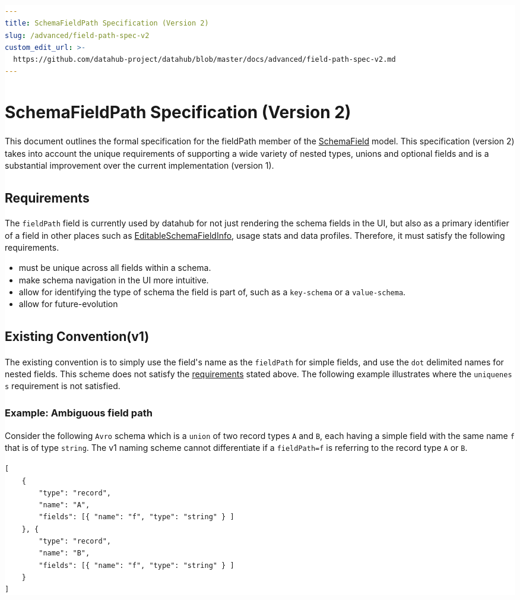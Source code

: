 ```yaml
---
title: SchemaFieldPath Specification (Version 2)
slug: /advanced/field-path-spec-v2
custom_edit_url: >-
  https://github.com/datahub-project/datahub/blob/master/docs/advanced/field-path-spec-v2.md
---
```

# SchemaFieldPath Specification (Version 2)

This document outlines the formal specification for the fieldPath member of
the [SchemaField](https://github.com/datahub-project/datahub/blob/master/metadata-models/src/main/pegasus/com/linkedin/schema/SchemaField.pdl)
model. This specification (version 2) takes into account the unique requirements of supporting a wide variety of nested
types, unions and optional fields and is a substantial improvement over the current implementation (version 1).

## Requirements

The `fieldPath` field is currently used by datahub for not just rendering the schema fields in the UI, but also as a
primary identifier of a field in other places such
as [EditableSchemaFieldInfo](https://github.com/datahub-project/datahub/blob/master/metadata-models/src/main/pegasus/com/linkedin/schema/EditableSchemaFieldInfo.pdl#L12),
usage stats and data profiles. Therefore, it must satisfy the following requirements.

* must be unique across all fields within a schema.
* make schema navigation in the UI more intuitive.
* allow for identifying the type of schema the field is part of, such as a `key-schema` or a `value-schema`.
* allow for future-evolution

## Existing Convention(v1)

The existing convention is to simply use the field's name as the `fieldPath` for simple fields, and use the `dot`
delimited names for nested fields. This scheme does not satisfy the [requirements](#requirements) stated above. The
following example illustrates where the `uniqueness` requirement is not satisfied.

### Example: Ambiguous field path

Consider the following `Avro` schema which is a `union` of two record types `A` and `B`, each having a simple field with
the same name `f` that is of type `string`. The v1 naming scheme cannot differentiate if a `fieldPath=f` is referring to
the record type `A` or `B`.

```
[
    {
        "type": "record",
        "name": "A",
        "fields": [{ "name": "f", "type": "string" } ]
    }, {
        "type": "record",
        "name": "B",
        "fields": [{ "name": "f", "type": "string" } ]
    }
]
```
